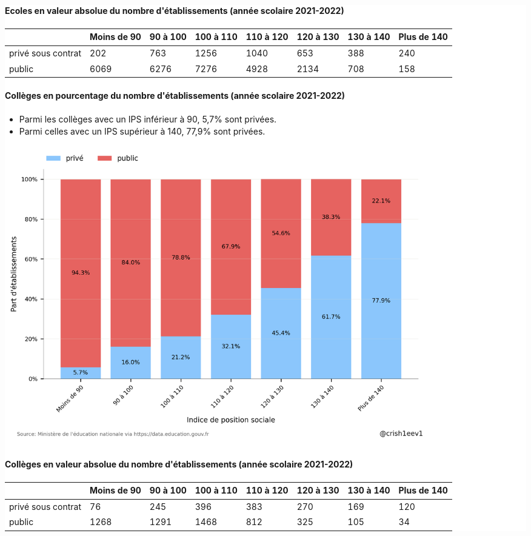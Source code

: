 

#### Ecoles en valeur absolue du nombre d'établissements (année scolaire 2021-2022)
|                    |   Moins de 90 |   90 à 100 |   100 à 110 |   110 à 120 |   120 à 130 |   130 à 140 |   Plus de 140 |
|--------------------|---------------|------------|-------------|-------------|-------------|-------------|---------------|
| privé sous contrat |           202 |        763 |        1256 |        1040 |         653 |         388 |           240 |
| public             |          6069 |       6276 |        7276 |        4928 |        2134 |         708 |           158 |



#### Collèges en pourcentage du nombre d'établissements (année scolaire 2021-2022)
- Parmi les collèges avec un IPS inférieur à 90, 5,7% sont privées.
- Parmi celles avec un IPS supérieur à 140, 77,9% sont privées.

<img src="./graphs/college_repartition-prive-public-selon-ips_no-title.png" alt="college_repartition-prive-public-selon-ips" width="700"/>

#### Collèges en valeur absolue du nombre d'établissements (année scolaire 2021-2022)
|                    |   Moins de 90 |   90 à 100 |   100 à 110 |   110 à 120 |   120 à 130 |   130 à 140 |   Plus de 140 |
|--------------------|---------------|------------|-------------|-------------|-------------|-------------|---------------|
| privé sous contrat |            76 |        245 |         396 |         383 |         270 |         169 |           120 |
| public             |          1268 |       1291 |        1468 |         812 |         325 |         105 |            34 |
